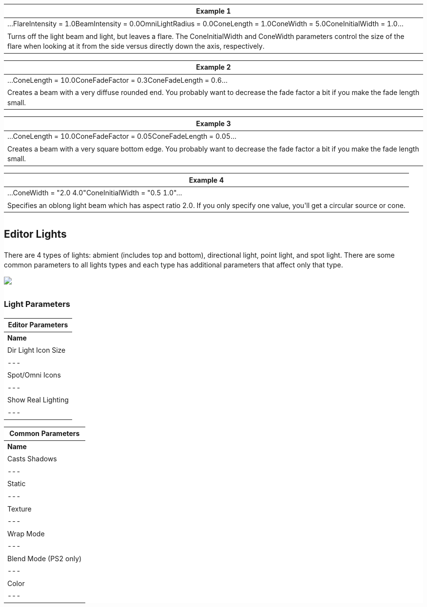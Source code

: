 | **Example 1** |
| --- |
| …FlareIntensity = 1.0BeamIntensity = 0.0OmniLightRadius = 0.0ConeLength = 1.0ConeWidth = 5.0ConeInitialWidth = 1.0… |
| Turns off the light beam and light, but leaves a flare. The ConeInitialWidth and ConeWidth parameters control the size of the flare when looking at it from the side versus directly down the axis, respectively. |

| **Example 2** |
| --- |
| …ConeLength = 10.0ConeFadeFactor = 0.3ConeFadeLength = 0.6… |
| Creates a beam with a very diffuse rounded end. You probably want to decrease the fade factor a bit if you make the fade length small. |

| **Example 3** |
| --- |
| …ConeLength = 10.0ConeFadeFactor = 0.05ConeFadeLength = 0.05… |
| Creates a beam with a very square bottom edge. You probably want to decrease the fade factor a bit if you make the fade length small. |

| **Example 4** |
| --- |
| …ConeWidth = &quot;2.0 4.0&quot;ConeInitialWidth = &quot;0.5 1.0&quot;… |
| Specifies an oblong light beam which has aspect ratio 2.0. If you only specify one value, you&#39;ll get a circular source or cone. |

## Editor Lights

There are 4 types of lights: abmient (includes top and bottom), directional light, point light, and spot light. There are some common parameters to all lights types and each type has additional parameters that affect only that type.

![](RackMultipart20220212-4-16xamcq_html_14abde157f1afb58.gif)

### Light Parameters

| **Editor Parameters** |
| --- |
| **Name** | **Description** |
| Dir Light Icon Size | the size of the directional light icon |
| --- | --- |
| Spot/Omni Icons | whether or not to display in wireframe or solid mode |
| --- | --- |
| Show Real Lighting | turns lighting on and off |
| --- | --- |

| **Common Parameters** |
| --- |
| **Name** | **Description** |
| Casts Shadows | whether or not the light should cast shadows |
| --- | --- |
| Static | whether the light has been burned into ALL &quot;-vertexlighting&quot; objects (this is explained more in the section below) |
| --- | --- |
| Texture | a texture that acts as a mask for the light |
| --- | --- |
| Wrap Mode | the wrap mode for the texture |
| --- | --- |
| Blend Mode (PS2 only) | how the light texture should be blended |
| --- | --- |
| Color | the color of the light |
| --- | --- |
